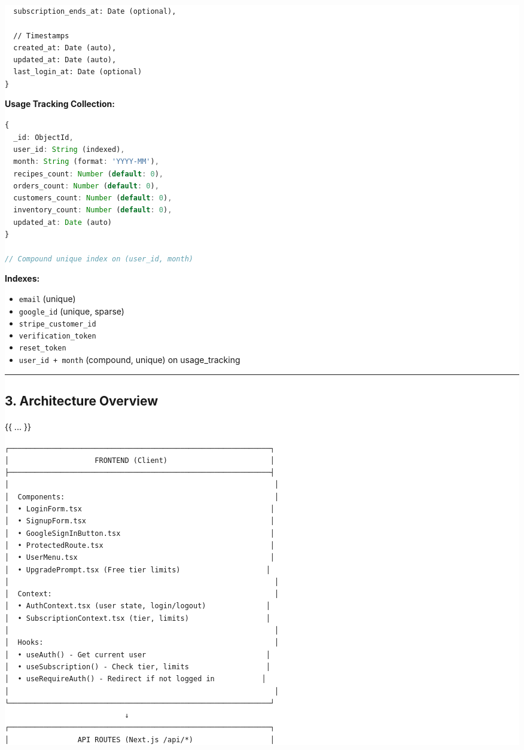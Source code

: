 ```env
  subscription_ends_at: Date (optional),
  
  // Timestamps
  created_at: Date (auto),
  updated_at: Date (auto),
  last_login_at: Date (optional)
}
```

**Usage Tracking Collection:**

```typescript
{
  _id: ObjectId,
  user_id: String (indexed),
  month: String (format: 'YYYY-MM'),
  recipes_count: Number (default: 0),
  orders_count: Number (default: 0),
  customers_count: Number (default: 0),
  inventory_count: Number (default: 0),
  updated_at: Date (auto)
}

// Compound unique index on (user_id, month)
```

**Indexes:**
- `email` (unique)
- `google_id` (unique, sparse)
- `stripe_customer_id`
- `verification_token`
- `reset_token`
- `user_id + month` (compound, unique) on usage_tracking

---

## 3. Architecture Overview

{{ ... }}
```
┌─────────────────────────────────────────────────────────────┐
│                    FRONTEND (Client)                        │
├─────────────────────────────────────────────────────────────┤
│                                                              │
│  Components:                                                 │
│  • LoginForm.tsx                                            │
│  • SignupForm.tsx                                           │
│  • GoogleSignInButton.tsx                                   │
│  • ProtectedRoute.tsx                                       │
│  • UserMenu.tsx                                             │
│  • UpgradePrompt.tsx (Free tier limits)                    │
│                                                              │
│  Context:                                                    │
│  • AuthContext.tsx (user state, login/logout)              │
│  • SubscriptionContext.tsx (tier, limits)                  │
│                                                              │
│  Hooks:                                                      │
│  • useAuth() - Get current user                            │
│  • useSubscription() - Check tier, limits                  │
│  • useRequireAuth() - Redirect if not logged in           │
│                                                              │
└─────────────────────────────────────────────────────────────┘
                            ↓
┌─────────────────────────────────────────────────────────────┐
│                API ROUTES (Next.js /api/*)                  │
```